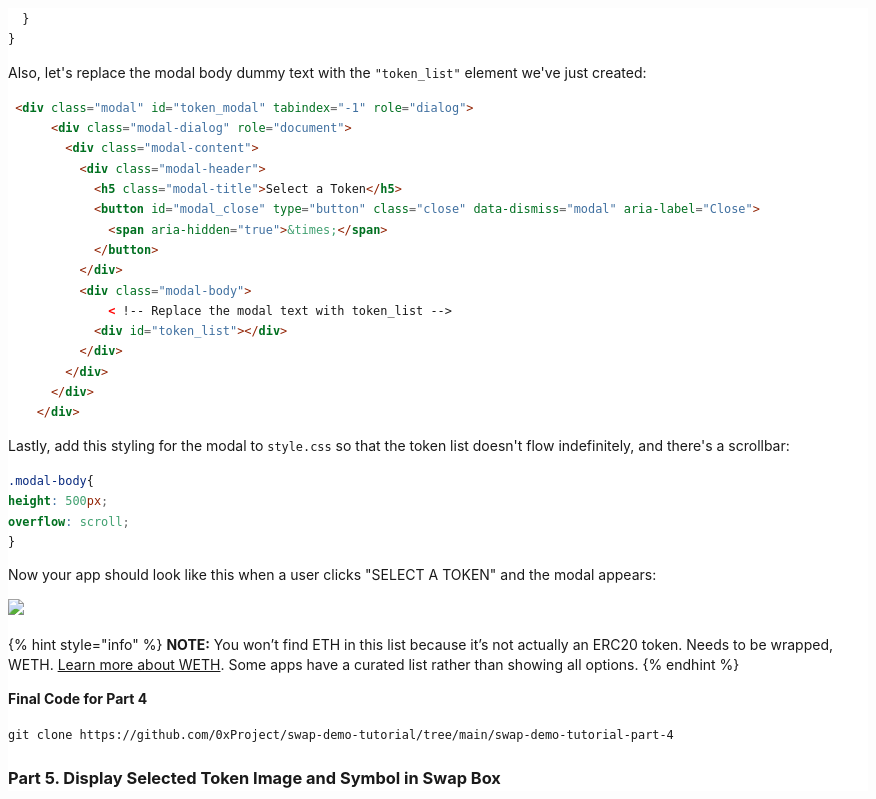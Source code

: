 ```javascript
  }
}
```

Also, let's replace the modal body dummy text with the `"token_list"` element we've just created:

```html
 <div class="modal" id="token_modal" tabindex="-1" role="dialog">
      <div class="modal-dialog" role="document">
        <div class="modal-content">
          <div class="modal-header">
            <h5 class="modal-title">Select a Token</h5>
            <button id="modal_close" type="button" class="close" data-dismiss="modal" aria-label="Close">
              <span aria-hidden="true">&times;</span>
            </button>
          </div>
          <div class="modal-body">
	          < !-- Replace the modal text with token_list -->
            <div id="token_list"></div>
          </div>
        </div>
      </div>
    </div>
```

Lastly, add this styling for the modal to `style.css` so that the token list doesn't flow indefinitely, and there's a scrollbar:

```css
.modal-body{
height: 500px;
overflow: scroll;
}
```

Now your app should look like this when a user clicks "SELECT A TOKEN" and the modal appears:&#x20;

![](https://lh3.googleusercontent.com/naQCbQ61sSC5rjDgf6ueMLaK5N0adZYrj5h9jY9xBFRq63Vpxz\_K30q3cfNRv3YB9o2UCq9vRSpq-ZKXILFPmUcrMXBiIcADXOx-3zKOUkp52jf13XEfKtf01HcFVWK-gHa4oQq5hNRv--PMui-JCQ)

{% hint style="info" %}
**NOTE:** You won’t find ETH in this list because it’s not actually an ERC20 token. Needs to be wrapped, WETH. [Learn more about WETH](https://weth.io/). Some apps have a curated list rather than showing all options.
{% endhint %}

**Final Code for Part 4**

```
git clone https://github.com/0xProject/swap-demo-tutorial/tree/main/swap-demo-tutorial-part-4
```

### Part 5. Display Selected Token Image and Symbol in Swap Box
